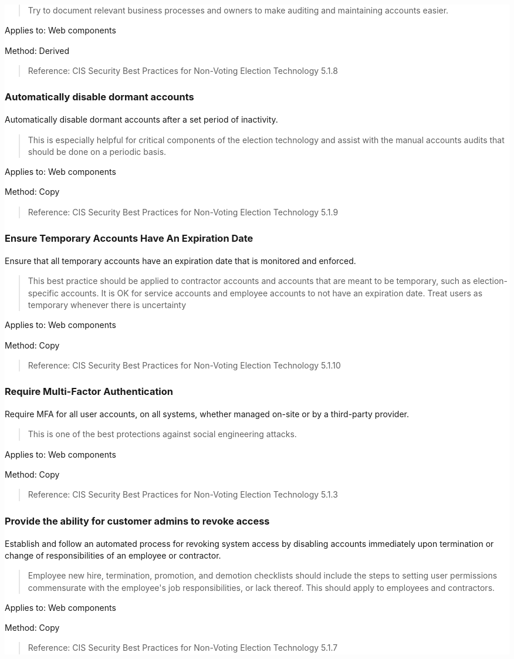 >Try to document relevant business processes and owners to make auditing and maintaining accounts easier.

Applies to: Web components

Method: Derived

>Reference: CIS Security Best Practices for Non-Voting Election Technology 5.1.8

### Automatically disable dormant accounts

Automatically disable dormant accounts after a set period of inactivity.

>This is especially helpful for critical components of the election technology and assist with the manual accounts audits that should be done on a periodic basis.

Applies to: Web components

Method: Copy

>Reference: CIS Security Best Practices for Non-Voting Election Technology 5.1.9

### Ensure Temporary Accounts Have An Expiration Date

Ensure that all temporary accounts have an expiration date that is monitored and enforced.

>This best practice should be applied to contractor accounts and accounts that are meant to be temporary, such as election-specific accounts. It is OK for service accounts and employee accounts to not have an expiration date. Treat users as temporary whenever there is uncertainty

Applies to: Web components

Method: Copy

>Reference: CIS Security Best Practices for Non-Voting Election Technology 5.1.10

### Require Multi-Factor Authentication

Require MFA for all user accounts, on all systems, whether managed on-site or by a third-party provider.

>This is one of the best protections against social engineering attacks.

Applies to: Web components

Method: Copy

>Reference: CIS Security Best Practices for Non-Voting Election Technology 5.1.3

### Provide the ability for customer admins to revoke access

Establish and follow an automated process for revoking system access by disabling accounts immediately upon termination or change of responsibilities of an employee or contractor.

>Employee new hire, termination, promotion, and demotion checklists should include the steps to setting user permissions commensurate with the employee's job responsibilities, or lack thereof. This should apply to employees and contractors.

Applies to: Web components

Method: Copy

>Reference: CIS Security Best Practices for Non-Voting Election Technology 5.1.7
